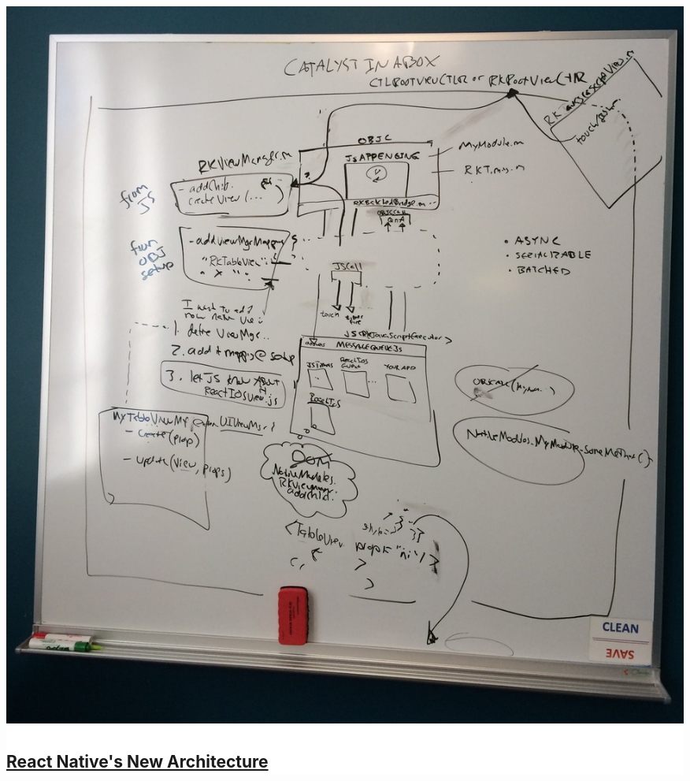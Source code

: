 ![](/assets/react-conf-2018/react-arch.jpg)

## [React Native's New Architecture](https://www.youtube.com/watch?v=UcqRXTriUVI)
